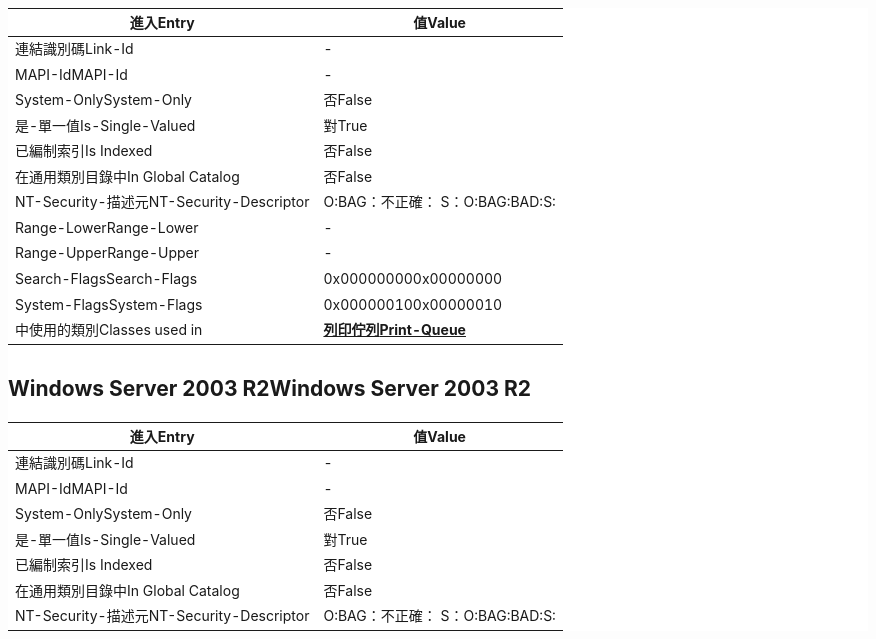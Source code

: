 

| <span data-ttu-id="c73a0-154">進入</span><span class="sxs-lookup"><span data-stu-id="c73a0-154">Entry</span></span> | <span data-ttu-id="c73a0-155">值</span><span class="sxs-lookup"><span data-stu-id="c73a0-155">Value</span></span> |
|------------------------|------------------------------------------------|
| <span data-ttu-id="c73a0-156">連結識別碼</span><span class="sxs-lookup"><span data-stu-id="c73a0-156">Link-Id</span></span>                | \-                                             |
| <span data-ttu-id="c73a0-157">MAPI-Id</span><span class="sxs-lookup"><span data-stu-id="c73a0-157">MAPI-Id</span></span>                | \-                                             |
| <span data-ttu-id="c73a0-158">System-Only</span><span class="sxs-lookup"><span data-stu-id="c73a0-158">System-Only</span></span>            | <span data-ttu-id="c73a0-159">否</span><span class="sxs-lookup"><span data-stu-id="c73a0-159">False</span></span>                                          |
| <span data-ttu-id="c73a0-160">是-單一值</span><span class="sxs-lookup"><span data-stu-id="c73a0-160">Is-Single-Valued</span></span>       | <span data-ttu-id="c73a0-161">對</span><span class="sxs-lookup"><span data-stu-id="c73a0-161">True</span></span>                                           |
| <span data-ttu-id="c73a0-162">已編制索引</span><span class="sxs-lookup"><span data-stu-id="c73a0-162">Is Indexed</span></span>             | <span data-ttu-id="c73a0-163">否</span><span class="sxs-lookup"><span data-stu-id="c73a0-163">False</span></span>                                          |
| <span data-ttu-id="c73a0-164">在通用類別目錄中</span><span class="sxs-lookup"><span data-stu-id="c73a0-164">In Global Catalog</span></span>      | <span data-ttu-id="c73a0-165">否</span><span class="sxs-lookup"><span data-stu-id="c73a0-165">False</span></span>                                          |
| <span data-ttu-id="c73a0-166">NT-Security-描述元</span><span class="sxs-lookup"><span data-stu-id="c73a0-166">NT-Security-Descriptor</span></span> | <span data-ttu-id="c73a0-167">O:BAG：不正確： S：</span><span class="sxs-lookup"><span data-stu-id="c73a0-167">O:BAG:BAD:S:</span></span>                                   |
| <span data-ttu-id="c73a0-168">Range-Lower</span><span class="sxs-lookup"><span data-stu-id="c73a0-168">Range-Lower</span></span>            | \-                                             |
| <span data-ttu-id="c73a0-169">Range-Upper</span><span class="sxs-lookup"><span data-stu-id="c73a0-169">Range-Upper</span></span>            | \-                                             |
| <span data-ttu-id="c73a0-170">Search-Flags</span><span class="sxs-lookup"><span data-stu-id="c73a0-170">Search-Flags</span></span>           | <span data-ttu-id="c73a0-171">0x00000000</span><span class="sxs-lookup"><span data-stu-id="c73a0-171">0x00000000</span></span>                                     |
| <span data-ttu-id="c73a0-172">System-Flags</span><span class="sxs-lookup"><span data-stu-id="c73a0-172">System-Flags</span></span>           | <span data-ttu-id="c73a0-173">0x00000010</span><span class="sxs-lookup"><span data-stu-id="c73a0-173">0x00000010</span></span>                                     |
| <span data-ttu-id="c73a0-174">中使用的類別</span><span class="sxs-lookup"><span data-stu-id="c73a0-174">Classes used in</span></span>        | [<span data-ttu-id="c73a0-175">**列印佇列**</span><span class="sxs-lookup"><span data-stu-id="c73a0-175">**Print-Queue**</span></span>](c-printqueue.md)<br/> |



## <a name="windows-server-2003-r2"></a><span data-ttu-id="c73a0-176">Windows Server 2003 R2</span><span class="sxs-lookup"><span data-stu-id="c73a0-176">Windows Server 2003 R2</span></span>



| <span data-ttu-id="c73a0-177">進入</span><span class="sxs-lookup"><span data-stu-id="c73a0-177">Entry</span></span> | <span data-ttu-id="c73a0-178">值</span><span class="sxs-lookup"><span data-stu-id="c73a0-178">Value</span></span> |
|------------------------|------------------------------------------------|
| <span data-ttu-id="c73a0-179">連結識別碼</span><span class="sxs-lookup"><span data-stu-id="c73a0-179">Link-Id</span></span>                | \-                                             |
| <span data-ttu-id="c73a0-180">MAPI-Id</span><span class="sxs-lookup"><span data-stu-id="c73a0-180">MAPI-Id</span></span>                | \-                                             |
| <span data-ttu-id="c73a0-181">System-Only</span><span class="sxs-lookup"><span data-stu-id="c73a0-181">System-Only</span></span>            | <span data-ttu-id="c73a0-182">否</span><span class="sxs-lookup"><span data-stu-id="c73a0-182">False</span></span>                                          |
| <span data-ttu-id="c73a0-183">是-單一值</span><span class="sxs-lookup"><span data-stu-id="c73a0-183">Is-Single-Valued</span></span>       | <span data-ttu-id="c73a0-184">對</span><span class="sxs-lookup"><span data-stu-id="c73a0-184">True</span></span>                                           |
| <span data-ttu-id="c73a0-185">已編制索引</span><span class="sxs-lookup"><span data-stu-id="c73a0-185">Is Indexed</span></span>             | <span data-ttu-id="c73a0-186">否</span><span class="sxs-lookup"><span data-stu-id="c73a0-186">False</span></span>                                          |
| <span data-ttu-id="c73a0-187">在通用類別目錄中</span><span class="sxs-lookup"><span data-stu-id="c73a0-187">In Global Catalog</span></span>      | <span data-ttu-id="c73a0-188">否</span><span class="sxs-lookup"><span data-stu-id="c73a0-188">False</span></span>                                          |
| <span data-ttu-id="c73a0-189">NT-Security-描述元</span><span class="sxs-lookup"><span data-stu-id="c73a0-189">NT-Security-Descriptor</span></span> | <span data-ttu-id="c73a0-190">O:BAG：不正確： S：</span><span class="sxs-lookup"><span data-stu-id="c73a0-190">O:BAG:BAD:S:</span></span>                                   |